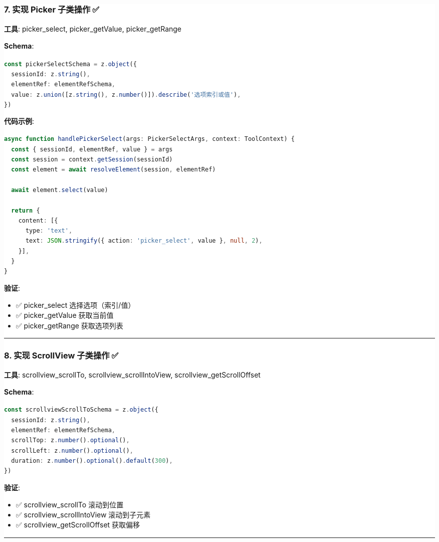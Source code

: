 ### 7. 实现 Picker 子类操作 ✅

**工具**: picker_select, picker_getValue, picker_getRange

**Schema**:
```typescript
const pickerSelectSchema = z.object({
  sessionId: z.string(),
  elementRef: elementRefSchema,
  value: z.union([z.string(), z.number()]).describe('选项索引或值'),
})
```

**代码示例**:
```typescript
async function handlePickerSelect(args: PickerSelectArgs, context: ToolContext) {
  const { sessionId, elementRef, value } = args
  const session = context.getSession(sessionId)
  const element = await resolveElement(session, elementRef)

  await element.select(value)

  return {
    content: [{
      type: 'text',
      text: JSON.stringify({ action: 'picker_select', value }, null, 2),
    }],
  }
}
```

**验证**:
- ✅ picker_select 选择选项（索引/值）
- ✅ picker_getValue 获取当前值
- ✅ picker_getRange 获取选项列表

---

### 8. 实现 ScrollView 子类操作 ✅

**工具**: scrollview_scrollTo, scrollview_scrollIntoView, scrollview_getScrollOffset

**Schema**:
```typescript
const scrollviewScrollToSchema = z.object({
  sessionId: z.string(),
  elementRef: elementRefSchema,
  scrollTop: z.number().optional(),
  scrollLeft: z.number().optional(),
  duration: z.number().optional().default(300),
})
```

**验证**:
- ✅ scrollview_scrollTo 滚动到位置
- ✅ scrollview_scrollIntoView 滚动到子元素
- ✅ scrollview_getScrollOffset 获取偏移

---